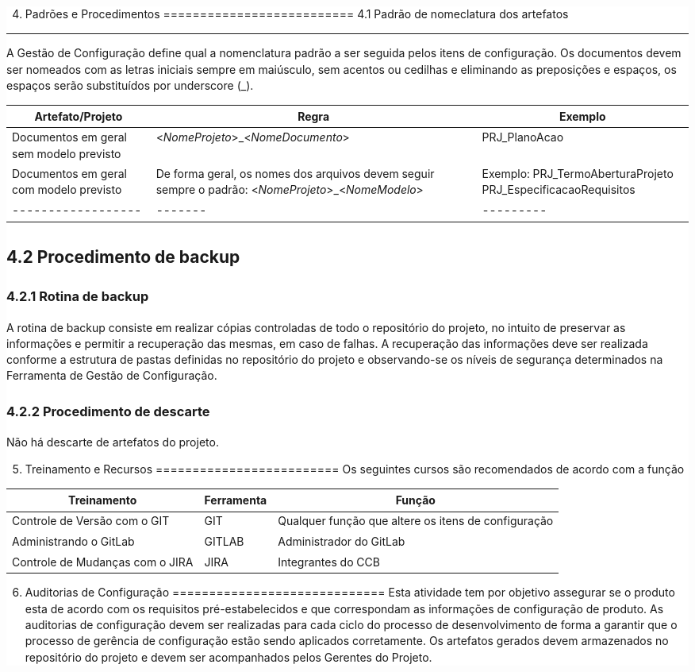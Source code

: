 4. Padrões e Procedimentos
==========================
4.1 Padrão de nomeclatura dos artefatos
---------------------------------------
A Gestão de Configuração define qual a nomenclatura padrão a ser seguida pelos itens de configuração. Os documentos devem ser nomeados com as letras iniciais sempre em maiúsculo, sem acentos ou cedilhas e eliminando as preposições e espaços, os espaços serão substituídos por underscore (_).

| Artefato/Projeto |	Regra |	Exemplo |
|------------------|-------|---------|
| Documentos em geral sem modelo previsto	| <_NomeProjeto_>_<_NomeDocumento_> |	PRJ_PlanoAcao |
| Documentos em geral com modelo previsto |	De forma geral, os nomes dos arquivos devem seguir sempre o padrão: <_NomeProjeto_>_<_NomeModelo_>	| Exemplo: PRJ_TermoAberturaProjeto PRJ_EspecificacaoRequisitos |
|------------------|-------|---------|

4.2 Procedimento de backup
--------------------------
### 4.2.1 Rotina de backup
A rotina de backup consiste em realizar cópias controladas de todo o repositório do projeto, no intuito de preservar as informações e permitir a recuperação das mesmas, em caso de falhas.
A recuperação das informações deve ser realizada conforme a estrutura de pastas definidas no repositório do projeto e observando-se os níveis de segurança determinados na Ferramenta de Gestão de Configuração.

### 4.2.2 Procedimento de descarte
Não há descarte de artefatos do projeto.

5. Treinamento e Recursos
=========================
Os seguintes cursos são recomendados de acordo com a função

| Treinamento                 | Ferramenta	     | Função |
|----------------------------------------|-----------------------------|----------------------|
|Controle de Versão com o GIT|GIT|Qualquer função que altere os itens de configuração|
|Administrando o GitLab|GITLAB|Administrador do GitLab|
|Controle de Mudanças com o JIRA|JIRA|Integrantes do CCB|

6. Auditorias de Configuração
=============================
Esta atividade tem por objetivo assegurar se o produto esta de acordo com os requisitos pré-estabelecidos e que correspondam as informações de configuração de produto. 
As auditorias de configuração devem ser realizadas para cada ciclo do processo de desenvolvimento de forma a garantir que o processo de gerência de configuração estão sendo aplicados corretamente. Os artefatos gerados devem armazenados no repositório do projeto e devem ser acompanhados pelos Gerentes do Projeto.
